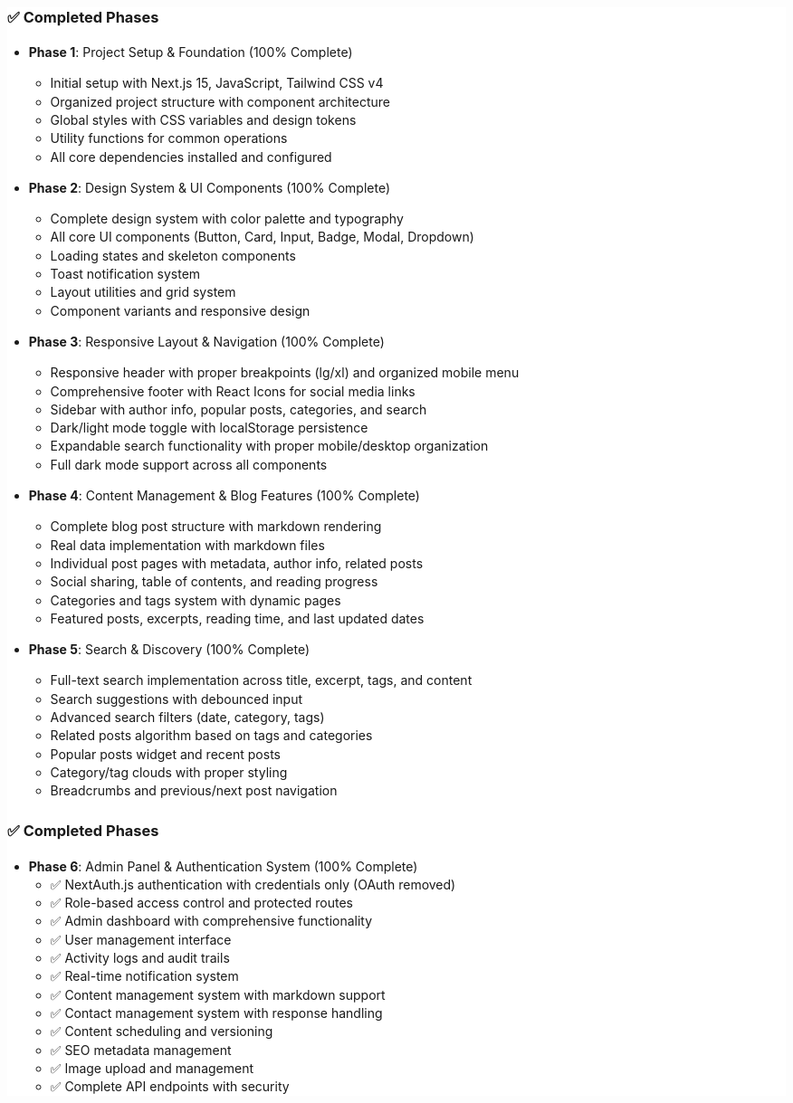 ### ✅ Completed Phases
- **Phase 1**: Project Setup & Foundation (100% Complete)
  - Initial setup with Next.js 15, JavaScript, Tailwind CSS v4
  - Organized project structure with component architecture
  - Global styles with CSS variables and design tokens
  - Utility functions for common operations
  - All core dependencies installed and configured

- **Phase 2**: Design System & UI Components (100% Complete)
  - Complete design system with color palette and typography
  - All core UI components (Button, Card, Input, Badge, Modal, Dropdown)
  - Loading states and skeleton components
  - Toast notification system
  - Layout utilities and grid system
  - Component variants and responsive design

- **Phase 3**: Responsive Layout & Navigation (100% Complete)
  - Responsive header with proper breakpoints (lg/xl) and organized mobile menu
  - Comprehensive footer with React Icons for social media links
  - Sidebar with author info, popular posts, categories, and search
  - Dark/light mode toggle with localStorage persistence
  - Expandable search functionality with proper mobile/desktop organization
  - Full dark mode support across all components

- **Phase 4**: Content Management & Blog Features (100% Complete)
  - Complete blog post structure with markdown rendering
  - Real data implementation with markdown files
  - Individual post pages with metadata, author info, related posts
  - Social sharing, table of contents, and reading progress
  - Categories and tags system with dynamic pages
  - Featured posts, excerpts, reading time, and last updated dates

- **Phase 5**: Search & Discovery (100% Complete)
  - Full-text search implementation across title, excerpt, tags, and content
  - Search suggestions with debounced input
  - Advanced search filters (date, category, tags)
  - Related posts algorithm based on tags and categories
  - Popular posts widget and recent posts
  - Category/tag clouds with proper styling
  - Breadcrumbs and previous/next post navigation

### ✅ Completed Phases
- **Phase 6**: Admin Panel & Authentication System (100% Complete)
  - ✅ NextAuth.js authentication with credentials only (OAuth removed)
  - ✅ Role-based access control and protected routes
  - ✅ Admin dashboard with comprehensive functionality
  - ✅ User management interface
  - ✅ Activity logs and audit trails
  - ✅ Real-time notification system
  - ✅ Content management system with markdown support
  - ✅ Contact management system with response handling
  - ✅ Content scheduling and versioning
  - ✅ SEO metadata management
  - ✅ Image upload and management
  - ✅ Complete API endpoints with security
